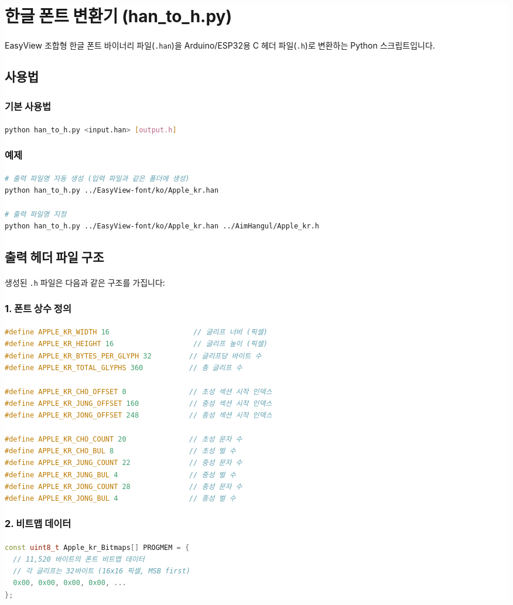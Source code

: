 # 한글 폰트 변환기 (han_to_h.py)

EasyView 조합형 한글 폰트 바이너리 파일(`.han`)을 Arduino/ESP32용 C 헤더 파일(`.h`)로 변환하는 Python 스크립트입니다.

## 사용법

### 기본 사용법

```bash
python han_to_h.py <input.han> [output.h]
```

### 예제

```bash
# 출력 파일명 자동 생성 (입력 파일과 같은 폴더에 생성)
python han_to_h.py ../EasyView-font/ko/Apple_kr.han

# 출력 파일명 지정
python han_to_h.py ../EasyView-font/ko/Apple_kr.han ../AimHangul/Apple_kr.h
```

## 출력 헤더 파일 구조

생성된 `.h` 파일은 다음과 같은 구조를 가집니다:

### 1. 폰트 상수 정의

```cpp
#define APPLE_KR_WIDTH 16                    // 글리프 너비 (픽셀)
#define APPLE_KR_HEIGHT 16                   // 글리프 높이 (픽셀)
#define APPLE_KR_BYTES_PER_GLYPH 32         // 글리프당 바이트 수
#define APPLE_KR_TOTAL_GLYPHS 360           // 총 글리프 수

#define APPLE_KR_CHO_OFFSET 0               // 초성 섹션 시작 인덱스
#define APPLE_KR_JUNG_OFFSET 160            // 중성 섹션 시작 인덱스
#define APPLE_KR_JONG_OFFSET 248            // 종성 섹션 시작 인덱스

#define APPLE_KR_CHO_COUNT 20               // 초성 문자 수
#define APPLE_KR_CHO_BUL 8                  // 초성 벌 수
#define APPLE_KR_JUNG_COUNT 22              // 중성 문자 수
#define APPLE_KR_JUNG_BUL 4                 // 중성 벌 수
#define APPLE_KR_JONG_COUNT 28              // 종성 문자 수
#define APPLE_KR_JONG_BUL 4                 // 종성 벌 수
```

### 2. 비트맵 데이터

```cpp
const uint8_t Apple_kr_Bitmaps[] PROGMEM = {
  // 11,520 바이트의 폰트 비트맵 데이터
  // 각 글리프는 32바이트 (16x16 픽셀, MSB first)
  0x00, 0x00, 0x00, 0x00, ...
};
```

